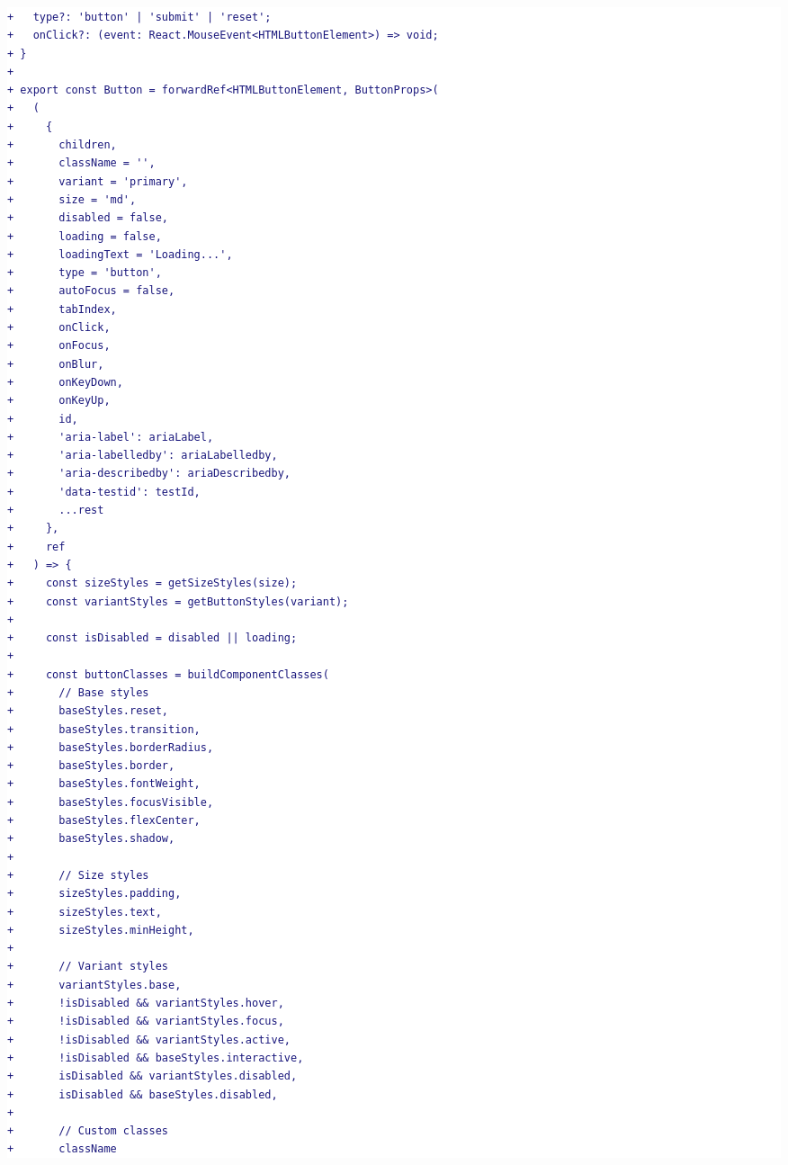 ```diff
+   type?: 'button' | 'submit' | 'reset';
+   onClick?: (event: React.MouseEvent<HTMLButtonElement>) => void;
+ }
+ 
+ export const Button = forwardRef<HTMLButtonElement, ButtonProps>(
+   (
+     {
+       children,
+       className = '',
+       variant = 'primary',
+       size = 'md',
+       disabled = false,
+       loading = false,
+       loadingText = 'Loading...',
+       type = 'button',
+       autoFocus = false,
+       tabIndex,
+       onClick,
+       onFocus,
+       onBlur,
+       onKeyDown,
+       onKeyUp,
+       id,
+       'aria-label': ariaLabel,
+       'aria-labelledby': ariaLabelledby,
+       'aria-describedby': ariaDescribedby,
+       'data-testid': testId,
+       ...rest
+     },
+     ref
+   ) => {
+     const sizeStyles = getSizeStyles(size);
+     const variantStyles = getButtonStyles(variant);
+     
+     const isDisabled = disabled || loading;
+     
+     const buttonClasses = buildComponentClasses(
+       // Base styles
+       baseStyles.reset,
+       baseStyles.transition,
+       baseStyles.borderRadius,
+       baseStyles.border,
+       baseStyles.fontWeight,
+       baseStyles.focusVisible,
+       baseStyles.flexCenter,
+       baseStyles.shadow,
+       
+       // Size styles
+       sizeStyles.padding,
+       sizeStyles.text,
+       sizeStyles.minHeight,
+       
+       // Variant styles
+       variantStyles.base,
+       !isDisabled && variantStyles.hover,
+       !isDisabled && variantStyles.focus,
+       !isDisabled && variantStyles.active,
+       !isDisabled && baseStyles.interactive,
+       isDisabled && variantStyles.disabled,
+       isDisabled && baseStyles.disabled,
+       
+       // Custom classes
+       className
```